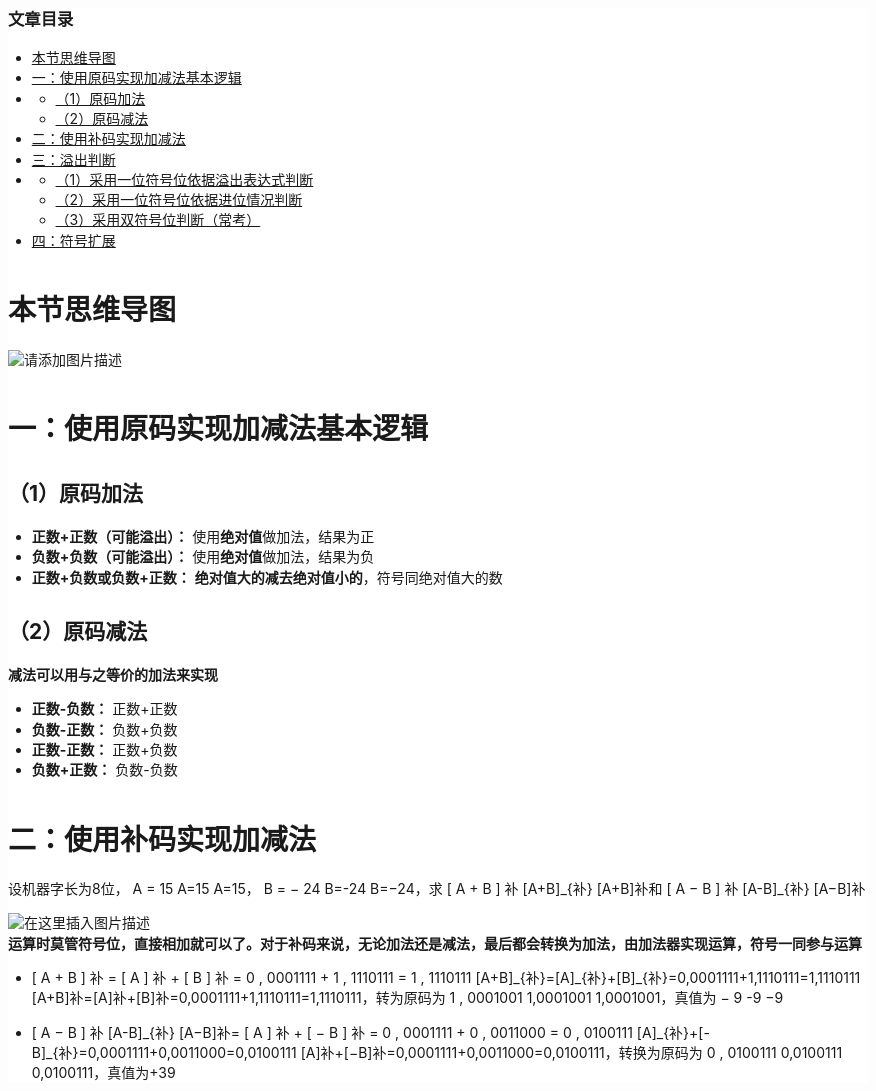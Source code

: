  

### 文章目录

- [本节思维导图](#_2)
- [一：使用原码实现加减法基本逻辑](#_7)
- - [（1）原码加法](#1_8)
  - [（2）原码减法](#2_14)
- [二：使用补码实现加减法](#_22)
- [三：溢出判断](#_39)
- - [（1）采用一位符号位依据溢出表达式判断](#1_53)
  - [（2）采用一位符号位依据进位情况判断](#2_86)
  - [（3）采用双符号位判断（常考）](#3_111)
- [四：符号扩展](#_138)

# 本节思维导图

![请添加图片描述](https://ziquyun.com/main/csdn/img?url=https%3A%2F%2Fimg-blog.csdnimg.cn%2F5bca7308d95c45a6a51261ef4263e86e.png&rfUrl=https%3A%2F%2Fzhangxing-tech.blog.csdn.net%2Farticle%2Fdetails%2F119212190)

# 一：使用原码实现加减法基本逻辑

## （1）原码加法

- **正数+正数（可能溢出）：** 使用**绝对值**做加法，结果为正
- **负数+负数（可能溢出）：** 使用**绝对值**做加法，结果为负
- **正数+负数或负数+正数：** **绝对值大的减去绝对值小的**，符号同绝对值大的数

## （2）原码减法

**减法可以用与之等价的加法来实现**

- **正数-负数：** 正数+正数
- **负数-正数：** 负数+负数
- **正数-正数：** 正数+负数
- **负数+正数：** 负数-负数

# 二：使用补码实现加减法

设机器字长为8位， A = 15 A=15 A\=15， B = − 24 B=-24 B\=−24，求 \[ A + B \] 补 \[A+B\]\_\{补\} \[A+B\]补​和 \[ A − B \] 补 \[A-B\]\_\{补\} \[A−B\]补​

![在这里插入图片描述](https://ziquyun.com/main/csdn/img?url=https%3A%2F%2Fimg-blog.csdnimg.cn%2Fa5884abc902548218ad9c62243cf650e.png&rfUrl=https%3A%2F%2Fzhangxing-tech.blog.csdn.net%2Farticle%2Fdetails%2F119212190)  
**运算时莫管符号位，直接相加就可以了。对于补码来说，无论加法还是减法，最后都会转换为加法，由加法器实现运算，符号一同参与运算**

- \[ A + B \] 补 = \[ A \] 补 + \[ B \] 补 = 0 , 0001111 + 1 , 1110111 = 1 , 1110111 \[A+B\]\_\{补\}=\[A\]\_\{补\}+\[B\]\_\{补\}=0,0001111+1,1110111=1,1110111 \[A+B\]补​\=\[A\]补​+\[B\]补​\=0,0001111+1,1110111\=1,1110111，转为原码为 1 , 0001001 1,0001001 1,0001001，真值为 − 9 \-9 −9

- \[ A − B \] 补 \[A-B\]\_\{补\} \[A−B\]补​\= \[ A \] 补 + \[ − B \] 补 = 0 , 0001111 + 0 , 0011000 = 0 , 0100111 \[A\]\_\{补\}+\[-B\]\_\{补\}=0,0001111+0,0011000=0,0100111 \[A\]补​+\[−B\]补​\=0,0001111+0,0011000\=0,0100111，转换为原码为 0 , 0100111 0,0100111 0,0100111，真值为+39
